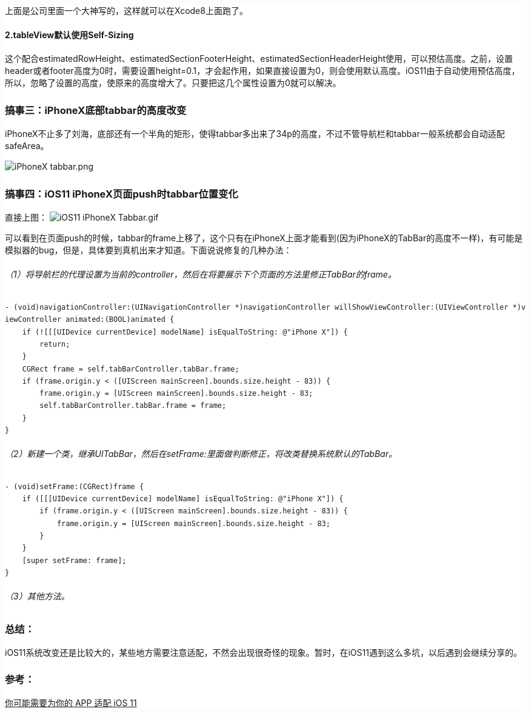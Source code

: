 ```
```
上面是公司里面一个大神写的，这样就可以在Xcode8上面跑了。
#### 2.tableView默认使用Self-Sizing
这个配合estimatedRowHeight、estimatedSectionFooterHeight、estimatedSectionHeaderHeight使用，可以预估高度。之前，设置header或者footer高度为0时，需要设置height=0.1，才会起作用，如果直接设置为0，则会使用默认高度。iOS11由于自动使用预估高度，所以，忽略了设置的高度，使原来的高度增大了。只要把这几个属性设置为0就可以解决。

### 搞事三：iPhoneX底部tabbar的高度改变
iPhoneX不止多了刘海，底部还有一个半角的矩形，使得tabbar多出来了34p的高度，不过不管导航栏和tabbar一般系统都会自动适配safeArea。

![iPhoneX tabbar.png](http://upload-images.jianshu.io/upload_images/968977-be7d00e5fded4863.png?imageMogr2/auto-orient/strip%7CimageView2/2/w/1240)

### 搞事四：iOS11 iPhoneX页面push时tabbar位置变化
直接上图：
![iOS11 iPhoneX Tabbar.gif](http://upload-images.jianshu.io/upload_images/968977-1f1703830fef106d.gif?imageMogr2/auto-orient/strip)

可以看到在页面push的时候，tabbar的frame上移了，这个只有在iPhoneX上面才能看到(因为iPhoneX的TabBar的高度不一样)，有可能是模拟器的bug，但是，具体要到真机出来才知道。下面说说修复的几种办法：
###### （1）将导航栏的代理设置为当前的controller，然后在将要展示下个页面的方法里修正TabBar的frame。
```
- (void)navigationController:(UINavigationController *)navigationController willShowViewController:(UIViewController *)viewController animated:(BOOL)animated {
    if (![[[UIDevice currentDevice] modelName] isEqualToString: @"iPhone X"]) {
        return;
    }
    CGRect frame = self.tabBarController.tabBar.frame;
    if (frame.origin.y < ([UIScreen mainScreen].bounds.size.height - 83)) {
        frame.origin.y = [UIScreen mainScreen].bounds.size.height - 83;
        self.tabBarController.tabBar.frame = frame;
    }
}
```
###### （2）新建一个类，继承UITabBar，然后在setFrame:里面做判断修正，将改类替换系统默认的TabBar。
```
- (void)setFrame:(CGRect)frame {
    if ([[[UIDevice currentDevice] modelName] isEqualToString: @"iPhone X"]) {
        if (frame.origin.y < ([UIScreen mainScreen].bounds.size.height - 83)) {
            frame.origin.y = [UIScreen mainScreen].bounds.size.height - 83;
        }
    }
    [super setFrame: frame];
}
```
###### （3）其他方法。

### 总结：
iOS11系统改变还是比较大的，某些地方需要注意适配，不然会出现很奇怪的现象。暂时，在iOS11遇到这么多坑，以后遇到会继续分享的。


### 参考：
[你可能需要为你的 APP 适配 iOS 11](http://www.10tiao.com/html/330/201707/2653579210/1.html)
